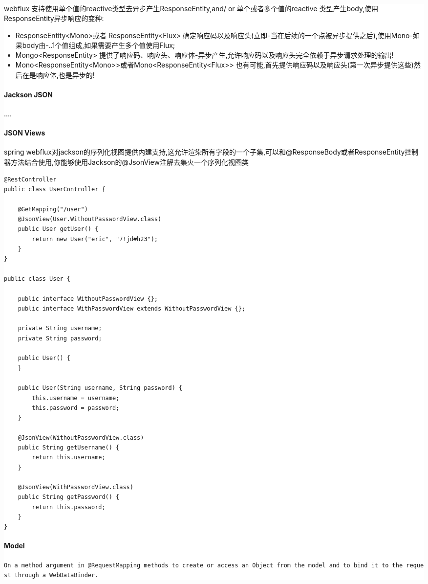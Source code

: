 webflux 支持使用单个值的reactive类型去异步产生ResponseEntity,and/ or 单个或者多个值的reactive 类型产生body,使用ResponseEntity异步响应的变种:
- ResponseEntity<Mono<T>>或者 ResponseEntity<Flux<T>> 确定响应码以及响应头(立即-当在后续的一个点被异步提供之后),使用Mono-如果body由-..1个值组成,如果需要产生多个值使用Flux;
- Mongo<ResponseEntity<T>> 提供了响应码、响应头、响应体-异步产生,允许响应码以及响应头完全依赖于异步请求处理的输出!
- Mono<ResponseEntity<Mono<T>>>或者Mono<ResponseEntity<Flux<T>>> 也有可能,首先提供响应码以及响应头(第一次异步提供这些)然后在是响应体,也是异步的!
#### Jackson JSON
....
#### JSON Views
spring webflux对jackson的序列化视图提供内建支持,这允许渲染所有字段的一个子集,可以和@ResponseBody或者ResponseEntity控制器方法结合使用,你能够使用Jackson的@JsonView注解去集火一个序列化视图类
```
@RestController
public class UserController {

    @GetMapping("/user")
    @JsonView(User.WithoutPasswordView.class)
    public User getUser() {
        return new User("eric", "7!jd#h23");
    }
}

public class User {

    public interface WithoutPasswordView {};
    public interface WithPasswordView extends WithoutPasswordView {};

    private String username;
    private String password;

    public User() {
    }

    public User(String username, String password) {
        this.username = username;
        this.password = password;
    }

    @JsonView(WithoutPasswordView.class)
    public String getUsername() {
        return this.username;
    }

    @JsonView(WithPasswordView.class)
    public String getPassword() {
        return this.password;
    }
}
```
#### Model
    On a method argument in @RequestMapping methods to create or access an Object from the model and to bind it to the request through a WebDataBinder.
